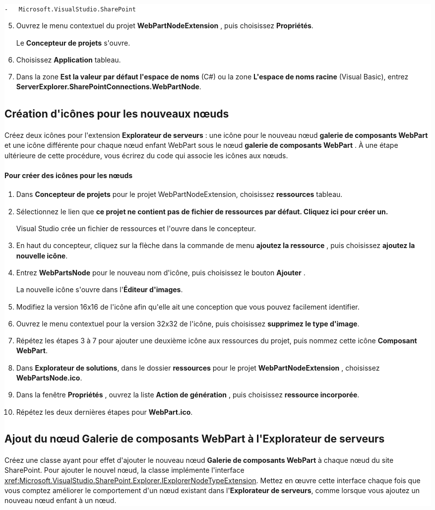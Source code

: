     -   Microsoft.VisualStudio.SharePoint  
  
5.  Ouvrez le menu contextuel du projet **WebPartNodeExtension** , puis choisissez **Propriétés**.  
  
     Le **Concepteur de projets** s'ouvre.  
  
6.  Choisissez **Application** tableau.  
  
7.  Dans la zone **Est la valeur par défaut l'espace de noms** \(C\#\) ou la zone **L'espace de noms racine** \(Visual Basic\), entrez **ServerExplorer.SharePointConnections.WebPartNode**.  
  
## Création d'icônes pour les nouveaux nœuds  
 Créez deux icônes pour l'extension **Explorateur de serveurs** : une icône pour le nouveau nœud **galerie de composants WebPart** et une icône différente pour chaque nœud enfant WebPart sous le nœud **galerie de composants WebPart** .  À une étape ultérieure de cette procédure, vous écrirez du code qui associe les icônes aux nœuds.  
  
#### Pour créer des icônes pour les nœuds  
  
1.  Dans **Concepteur de projets** pour le projet WebPartNodeExtension, choisissez **ressources** tableau.  
  
2.  Sélectionnez le lien que **ce projet ne contient pas de fichier de ressources par défaut. Cliquez ici pour créer un.**  
  
     Visual Studio crée un fichier de ressources et l'ouvre dans le concepteur.  
  
3.  En haut du concepteur, cliquez sur la flèche dans la commande de menu **ajoutez la ressource** , puis choisissez **ajoutez la nouvelle icône**.  
  
4.  Entrez **WebPartsNode** pour le nouveau nom d'icône, puis choisissez le bouton **Ajouter** .  
  
     La nouvelle icône s'ouvre dans l'**Éditeur d'images**.  
  
5.  Modifiez la version 16x16 de l'icône afin qu'elle ait une conception que vous pouvez facilement identifier.  
  
6.  Ouvrez le menu contextuel pour la version 32x32 de l'icône, puis choisissez **supprimez le type d'image**.  
  
7.  Répétez les étapes 3 à 7 pour ajouter une deuxième icône aux ressources du projet, puis nommez cette icône **Composant WebPart**.  
  
8.  Dans **Explorateur de solutions**, dans le dossier **ressources** pour le projet **WebPartNodeExtension** , choisissez **WebPartsNode.ico**.  
  
9. Dans la fenêtre **Propriétés** , ouvrez la liste **Action de génération** , puis choisissez **ressource incorporée**.  
  
10. Répétez les deux dernières étapes pour **WebPart.ico**.  
  
## Ajout du nœud Galerie de composants WebPart à l'Explorateur de serveurs  
 Créez une classe ayant pour effet d'ajouter le nouveau nœud **Galerie de composants WebPart** à chaque nœud du site SharePoint.  Pour ajouter le nouvel nœud, la classe implémente l'interface <xref:Microsoft.VisualStudio.SharePoint.Explorer.IExplorerNodeTypeExtension>.  Mettez en œuvre cette interface chaque fois que vous comptez améliorer le comportement d'un nœud existant dans l'**Explorateur de serveurs**, comme lorsque vous ajoutez un nouveau nœud enfant à un nœud.  
  